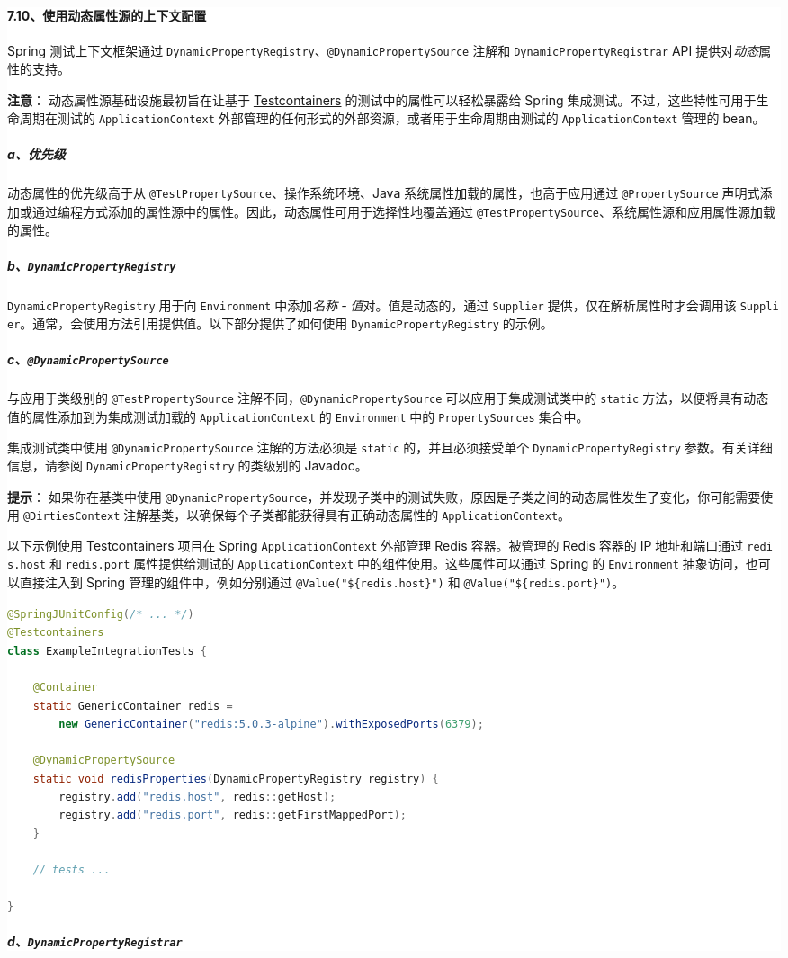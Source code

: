 #### 7.10、使用动态属性源的上下文配置

Spring 测试上下文框架通过 `DynamicPropertyRegistry`、`@DynamicPropertySource` 注解和 `DynamicPropertyRegistrar` API 提供对*动态*属性的支持。

**注意**：
动态属性源基础设施最初旨在让基于 [Testcontainers](https://www.testcontainers.org) 的测试中的属性可以轻松暴露给 Spring 集成测试。不过，这些特性可用于生命周期在测试的 `ApplicationContext` 外部管理的任何形式的外部资源，或者用于生命周期由测试的 `ApplicationContext` 管理的 bean。

##### a、优先级

动态属性的优先级高于从 `@TestPropertySource`、操作系统环境、Java 系统属性加载的属性，也高于应用通过 `@PropertySource` 声明式添加或通过编程方式添加的属性源中的属性。因此，动态属性可用于选择性地覆盖通过 `@TestPropertySource`、系统属性源和应用属性源加载的属性。

##### b、`DynamicPropertyRegistry`

`DynamicPropertyRegistry` 用于向 `Environment` 中添加*名称 - 值*对。值是动态的，通过 `Supplier` 提供，仅在解析属性时才会调用该 `Supplier`。通常，会使用方法引用提供值。以下部分提供了如何使用 `DynamicPropertyRegistry` 的示例。

##### c、`@DynamicPropertySource`

与应用于类级别的  `@TestPropertySource`  注解不同，`@DynamicPropertySource` 可以应用于集成测试类中的 `static` 方法，以便将具有动态值的属性添加到为集成测试加载的 `ApplicationContext` 的 `Environment` 中的 `PropertySources` 集合中。

集成测试类中使用 `@DynamicPropertySource` 注解的方法必须是 `static` 的，并且必须接受单个 `DynamicPropertyRegistry` 参数。有关详细信息，请参阅 `DynamicPropertyRegistry` 的类级别的 Javadoc。

**提示**：
如果你在基类中使用 `@DynamicPropertySource`，并发现子类中的测试失败，原因是子类之间的动态属性发生了变化，你可能需要使用  `@DirtiesContext`  注解基类，以确保每个子类都能获得具有正确动态属性的 `ApplicationContext`。

以下示例使用 Testcontainers 项目在 Spring `ApplicationContext` 外部管理 Redis 容器。被管理的 Redis 容器的 IP 地址和端口通过 `redis.host` 和 `redis.port` 属性提供给测试的 `ApplicationContext` 中的组件使用。这些属性可以通过 Spring 的 `Environment` 抽象访问，也可以直接注入到 Spring 管理的组件中，例如分别通过 `@Value("${redis.host}")` 和 `@Value("${redis.port}")`。

```java
@SpringJUnitConfig(/* ... */)
@Testcontainers
class ExampleIntegrationTests {

    @Container
    static GenericContainer redis =
        new GenericContainer("redis:5.0.3-alpine").withExposedPorts(6379);

    @DynamicPropertySource
    static void redisProperties(DynamicPropertyRegistry registry) {
        registry.add("redis.host", redis::getHost);
        registry.add("redis.port", redis::getFirstMappedPort);
    }

    // tests ...

}
```

##### d、`DynamicPropertyRegistrar`
